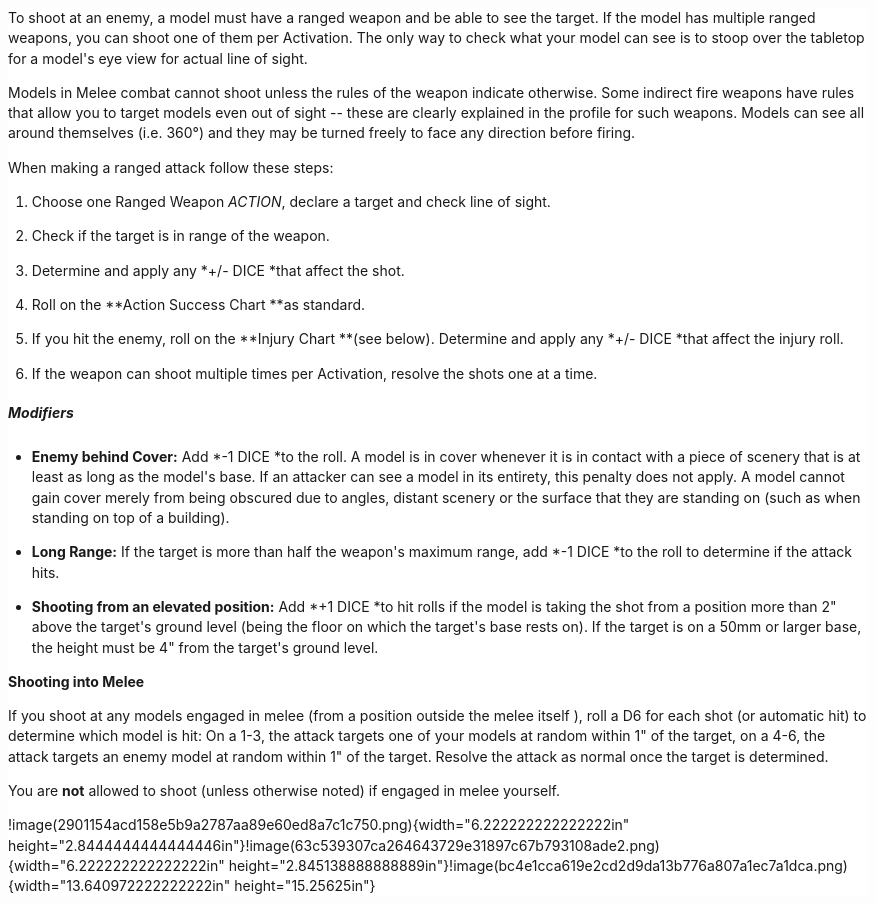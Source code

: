 To shoot at an enemy, a model must have a ranged weapon and be able to see the target. If the model has multiple ranged weapons, you can shoot one of them per Activation. The only way to check what your model can  see is to stoop over the tabletop for a model's eye view for actual line of sight.

Models in Melee combat cannot shoot unless the rules of the weapon indicate otherwise. Some indirect fire weapons have rules that allow you to target models even out of sight -- these are clearly explained in the profile for such weapons. Models can see all around themselves (i.e. 360°) and they may be turned freely to face any direction before firing.

When making a ranged attack follow these steps:

1.  Choose one Ranged Weapon *ACTION*, declare a target and check line     of sight.

2.  Check if the target is in range of the weapon.

3.  Determine and apply any *+/- DICE *that affect the shot.

4.  Roll on the **Action Success Chart **as standard.

5.  If you hit the enemy, roll on the **Injury Chart **(see below). Determine and apply any *+/- DICE *that affect the injury roll.

6.  If the weapon can shoot multiple times per Activation, resolve the shots one at a time.

##### Modifiers

- **Enemy behind Cover:** Add *-1 DICE *to the roll. A model is in cover whenever it is in contact with a piece of scenery that is at least as long as the model's base. If an attacker can see a model in its entirety, this penalty does not apply. A model cannot gain cover merely from being obscured due to angles, distant scenery or the surface that they are standing on (such as when standing on top of a building).

- **Long Range:** If the target is more than half the weapon's maximum range, add *-1 DICE *to the roll to determine if the attack hits.

- **Shooting from an elevated position:** Add *+1 DICE *to hit rolls if the model is taking the shot from a position more than 2" above the target's ground level (being the floor on which the target's base rests on). If the target is on a 50mm or larger base, the height must be 4" from the target's ground level.

**Shooting into Melee**

If you shoot at any models engaged in melee (from a position outside the melee itself ), roll a D6 for each shot (or automatic hit) to determine which model is hit: On a 1-3, the attack targets one of your models at random within 1" of the target, on a 4-6, the attack targets an enemy model at random within 1" of the target. Resolve the attack as normal once the target is determined.

You are **not** allowed to shoot (unless otherwise noted) if engaged in melee yourself.

!image(2901154acd158e5b9a2787aa89e60ed8a7c1c750.png){width="6.222222222222222in"
height="2.8444444444444446in"}!image(63c539307ca264643729e31897c67b793108ade2.png){width="6.222222222222222in"
height="2.845138888888889in"}!image(bc4e1cca619e2cd2d9da13b776a807a1ec7a1dca.png){width="13.640972222222222in"
height="15.25625in"}




